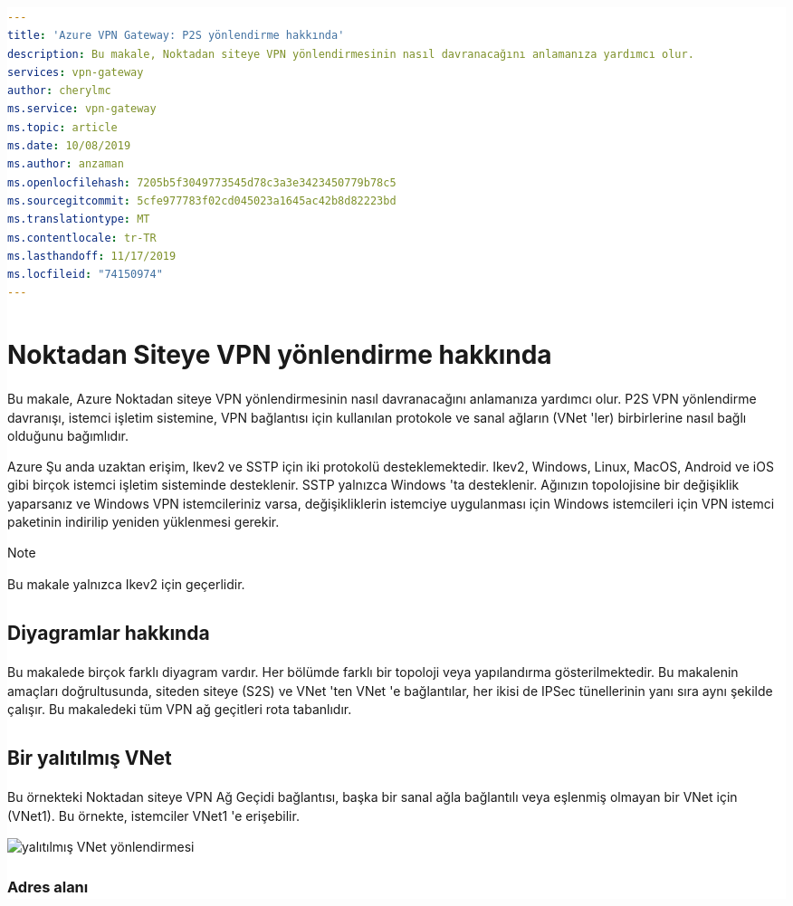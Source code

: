```yaml
---
title: 'Azure VPN Gateway: P2S yönlendirme hakkında'
description: Bu makale, Noktadan siteye VPN yönlendirmesinin nasıl davranacağını anlamanıza yardımcı olur.
services: vpn-gateway
author: cherylmc
ms.service: vpn-gateway
ms.topic: article
ms.date: 10/08/2019
ms.author: anzaman
ms.openlocfilehash: 7205b5f3049773545d78c3a3e3423450779b78c5
ms.sourcegitcommit: 5cfe977783f02cd045023a1645ac42b8d82223bd
ms.translationtype: MT
ms.contentlocale: tr-TR
ms.lasthandoff: 11/17/2019
ms.locfileid: "74150974"
---
```

# <a name="about-point-to-site-vpn-routing"></a>Noktadan Siteye VPN yönlendirme hakkında

Bu makale, Azure Noktadan siteye VPN yönlendirmesinin nasıl davranacağını anlamanıza yardımcı olur. P2S VPN yönlendirme davranışı, istemci işletim sistemine, VPN bağlantısı için kullanılan protokole ve sanal ağların (VNet 'ler) birbirlerine nasıl bağlı olduğunu bağımlıdır.

Azure Şu anda uzaktan erişim, Ikev2 ve SSTP için iki protokolü desteklemektedir. Ikev2, Windows, Linux, MacOS, Android ve iOS gibi birçok istemci işletim sisteminde desteklenir. SSTP yalnızca Windows 'ta desteklenir. Ağınızın topolojisine bir değişiklik yaparsanız ve Windows VPN istemcileriniz varsa, değişikliklerin istemciye uygulanması için Windows istemcileri için VPN istemci paketinin indirilip yeniden yüklenmesi gerekir.

> [!NOTE]
> Bu makale yalnızca Ikev2 için geçerlidir.
>

## <a name="diagrams"></a>Diyagramlar hakkında

Bu makalede birçok farklı diyagram vardır. Her bölümde farklı bir topoloji veya yapılandırma gösterilmektedir. Bu makalenin amaçları doğrultusunda, siteden siteye (S2S) ve VNet 'ten VNet 'e bağlantılar, her ikisi de IPSec tünellerinin yanı sıra aynı şekilde çalışır. Bu makaledeki tüm VPN ağ geçitleri rota tabanlıdır.

## <a name="isolatedvnet"></a>Bir yalıtılmış VNet

Bu örnekteki Noktadan siteye VPN Ağ Geçidi bağlantısı, başka bir sanal ağla bağlantılı veya eşlenmiş olmayan bir VNet için (VNet1). Bu örnekte, istemciler VNet1 'e erişebilir.

![yalıtılmış VNet yönlendirmesi](./media/vpn-gateway-about-point-to-site-routing/1.jpg "yalıtılmış VNet yönlendirmesi")

### <a name="address-space"></a>Adres alanı

